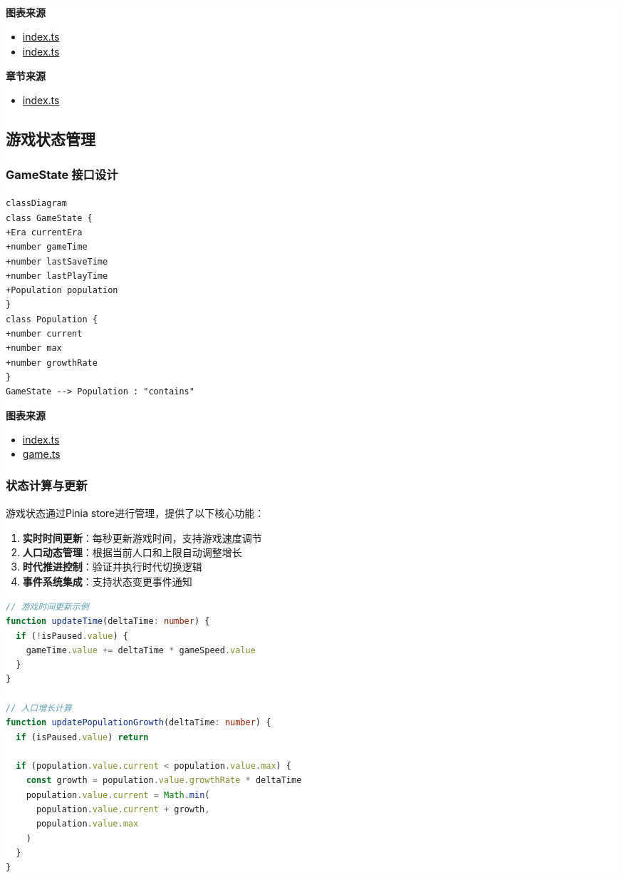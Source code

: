 **图表来源**
- [index.ts](file://civilization-game/src/types/index.ts#L100-L125)
- [index.ts](file://civilization-game/src/types/index.ts#L127-L135)

**章节来源**
- [index.ts](file://civilization-game/src/types/index.ts#L1-L198)

## 游戏状态管理

### GameState 接口设计

```mermaid
classDiagram
class GameState {
+Era currentEra
+number gameTime
+number lastSaveTime
+number lastPlayTime
+Population population
}
class Population {
+number current
+number max
+number growthRate
}
GameState --> Population : "contains"
```

**图表来源**
- [index.ts](file://civilization-game/src/types/index.ts#L140-L155)
- [game.ts](file://civilization-game/src/stores/game.ts#L10-L25)

### 状态计算与更新

游戏状态通过Pinia store进行管理，提供了以下核心功能：

1. **实时时间更新**：每秒更新游戏时间，支持游戏速度调节
2. **人口动态管理**：根据当前人口和上限自动调整增长
3. **时代推进控制**：验证并执行时代切换逻辑
4. **事件系统集成**：支持状态变更事件通知

```typescript
// 游戏时间更新示例
function updateTime(deltaTime: number) {
  if (!isPaused.value) {
    gameTime.value += deltaTime * gameSpeed.value
  }
}

// 人口增长计算
function updatePopulationGrowth(deltaTime: number) {
  if (isPaused.value) return
  
  if (population.value.current < population.value.max) {
    const growth = population.value.growthRate * deltaTime
    population.value.current = Math.min(
      population.value.current + growth,
      population.value.max
    )
  }
}
```

